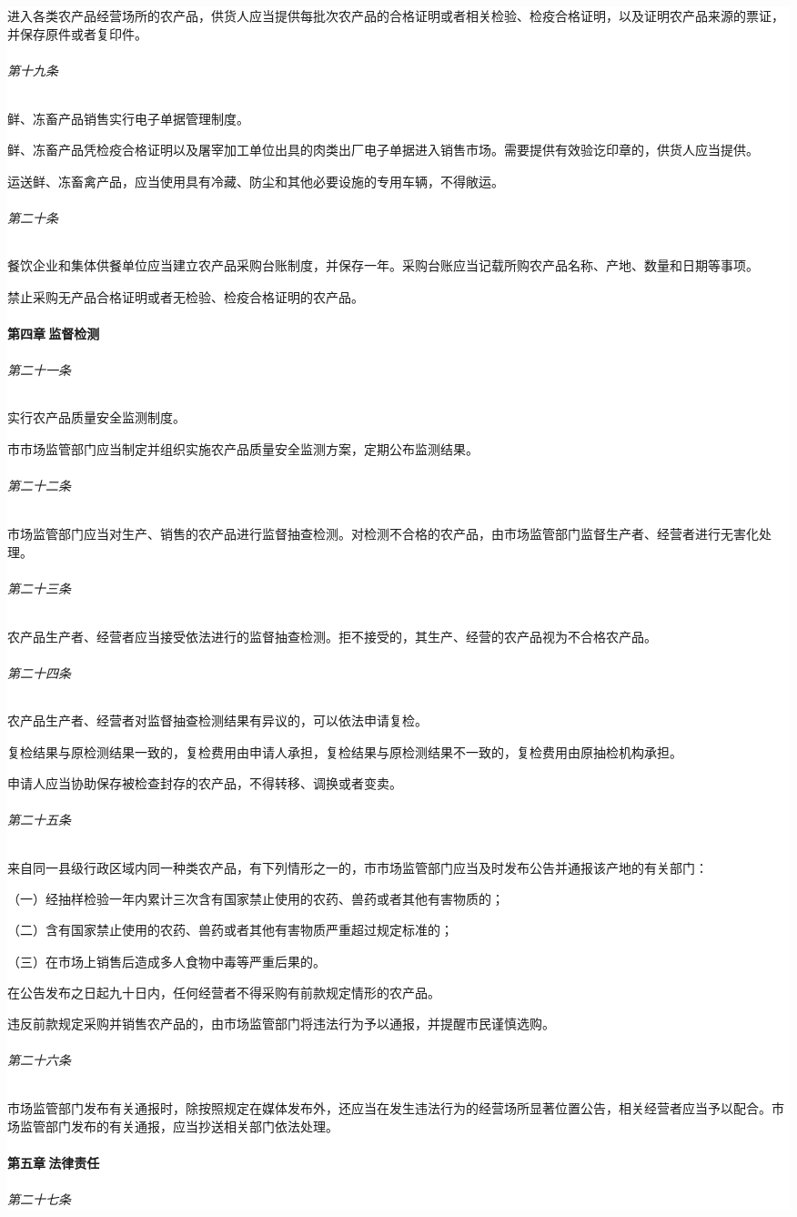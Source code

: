 进入各类农产品经营场所的农产品，供货人应当提供每批次农产品的合格证明或者相关检验、检疫合格证明，以及证明农产品来源的票证，并保存原件或者复印件。

###### 第十九条

鲜、冻畜产品销售实行电子单据管理制度。

鲜、冻畜产品凭检疫合格证明以及屠宰加工单位出具的肉类出厂电子单据进入销售市场。需要提供有效验讫印章的，供货人应当提供。

运送鲜、冻畜禽产品，应当使用具有冷藏、防尘和其他必要设施的专用车辆，不得敞运。

###### 第二十条

餐饮企业和集体供餐单位应当建立农产品采购台账制度，并保存一年。采购台账应当记载所购农产品名称、产地、数量和日期等事项。

禁止采购无产品合格证明或者无检验、检疫合格证明的农产品。

#### 第四章 监督检测

###### 第二十一条

实行农产品质量安全监测制度。

市市场监管部门应当制定并组织实施农产品质量安全监测方案，定期公布监测结果。

###### 第二十二条

市场监管部门应当对生产、销售的农产品进行监督抽查检测。对检测不合格的农产品，由市场监管部门监督生产者、经营者进行无害化处理。

###### 第二十三条

农产品生产者、经营者应当接受依法进行的监督抽查检测。拒不接受的，其生产、经营的农产品视为不合格农产品。

###### 第二十四条

农产品生产者、经营者对监督抽查检测结果有异议的，可以依法申请复检。

复检结果与原检测结果一致的，复检费用由申请人承担，复检结果与原检测结果不一致的，复检费用由原抽检机构承担。

申请人应当协助保存被检查封存的农产品，不得转移、调换或者变卖。

###### 第二十五条

来自同一县级行政区域内同一种类农产品，有下列情形之一的，市市场监管部门应当及时发布公告并通报该产地的有关部门：

（一）经抽样检验一年内累计三次含有国家禁止使用的农药、兽药或者其他有害物质的；

（二）含有国家禁止使用的农药、兽药或者其他有害物质严重超过规定标准的；

（三）在市场上销售后造成多人食物中毒等严重后果的。

在公告发布之日起九十日内，任何经营者不得采购有前款规定情形的农产品。

违反前款规定采购并销售农产品的，由市场监管部门将违法行为予以通报，并提醒市民谨慎选购。

###### 第二十六条

市场监管部门发布有关通报时，除按照规定在媒体发布外，还应当在发生违法行为的经营场所显著位置公告，相关经营者应当予以配合。市场监管部门发布的有关通报，应当抄送相关部门依法处理。

#### 第五章 法律责任

###### 第二十七条
